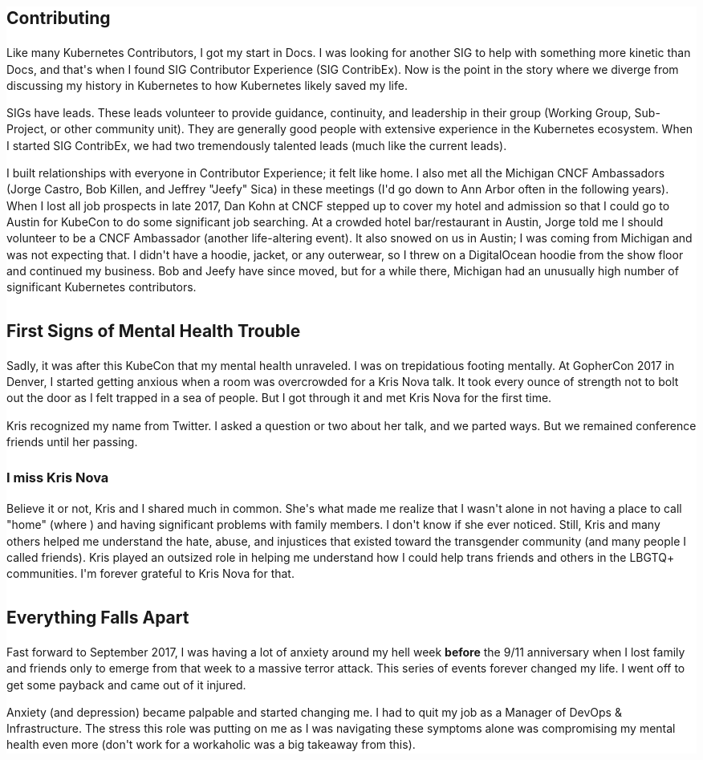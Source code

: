 ## Contributing

Like many Kubernetes Contributors, I got my start in Docs. I was looking for another SIG to help with something more kinetic than Docs, and that's when I found SIG Contributor Experience (SIG ContribEx). Now is the point in the story where we diverge from discussing my history in Kubernetes to how Kubernetes likely saved my life.

SIGs have leads. These leads volunteer to provide guidance, continuity, and leadership in their group (Working Group, Sub-Project, or other community unit). They are generally good people with extensive experience in the Kubernetes ecosystem. When I started SIG ContribEx, we had two tremendously talented leads (much like the current leads).

I built relationships with everyone in Contributor Experience; it felt like home. I also met all the Michigan CNCF Ambassadors (Jorge Castro, Bob Killen, and Jeffrey "Jeefy" Sica) in these meetings (I'd go down to Ann Arbor often in the following years). When I lost all job prospects in late 2017, Dan Kohn at CNCF stepped up to cover my hotel and admission so that I could go to Austin for KubeCon to do some significant job searching. At a crowded hotel bar/restaurant in Austin, Jorge told me I should volunteer to be a CNCF Ambassador (another life-altering event). It also snowed on us in Austin; I was coming from Michigan and was not expecting that. I didn't have a hoodie, jacket, or any outerwear, so I threw on a DigitalOcean hoodie from the show floor and continued my business. Bob and Jeefy have since moved, but for a while there, Michigan had an unusually high number of significant Kubernetes contributors.

## First Signs of Mental Health Trouble

Sadly, it was after this KubeCon that my mental health unraveled. I was on trepidatious footing mentally. At GopherCon 2017 in Denver, I started getting anxious when a room was overcrowded for a Kris Nova talk. It took every ounce of strength not to bolt out the door as I felt trapped in a sea of people. But I got through it and met Kris Nova for the first time.

Kris recognized my name from Twitter. I asked a question or two about her talk, and we parted ways. But we remained conference friends until her passing.

### I miss Kris Nova

Believe it or not, Kris and I shared much in common. She's what made me realize that I wasn't alone in not having a place to call "home" (where ) and having significant problems with family members. I don't know if she ever noticed. Still, Kris and many others helped me understand the hate, abuse, and injustices that existed toward the transgender community (and many people I called friends). Kris played an outsized role in helping me understand how I could help trans friends and others in the LBGTQ+ communities. I'm forever grateful to Kris Nova for that.

## Everything Falls Apart

Fast forward to September 2017, I was having a lot of anxiety around my hell week **before** the 9/11 anniversary when I lost family and friends only to emerge from that week to a massive terror attack. This series of events forever changed my life. I went off to get some payback and came out of it injured.

Anxiety (and depression) became palpable and started changing me. I had to quit my job as a Manager of DevOps & Infrastructure. The stress this role was putting on me as I was navigating these symptoms alone was compromising my mental health even more (don't work for a workaholic was a big takeaway from this).
